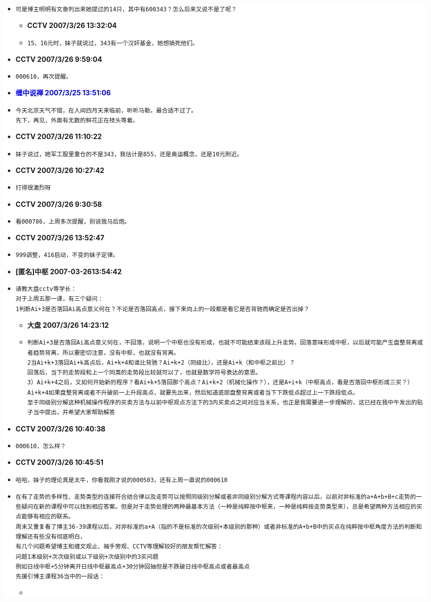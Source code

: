    - ```
     可是博主明明有文章列出来她提过的14只，其中有600343？怎么后来又说不是了呢？
     ```
      - **CCTV 2007/3/26 13:32:04**
      - ```
        15、16元时，妹子就说过，343有一个汉奸基金，她想搞死他们。
        ```
- **CCTV 2007/3/26 9:59:04**
- ```
  000610，再次提醒。
  ```
- <font color='blue'>**缠中说禅 2007/3/25 13:51:06**</font>
- ```
  今天北京天气不错，在人间四月天来临前，听听马勒，最合适不过了。
  先下，再见，外面有无数的鲜花正在枝头等着。
  ```
- **CCTV 2007/3/26 11:10:22**
- ```
  妹子说过，她军工股里重仓的不是343，我估计是855，还是奥运概念，还是10元附近。
  ```
- **CCTV 2007/3/26 10:27:42**
- ```
  打得很激烈呀
  ```
- **CCTV 2007/3/26 9:30:58**
- ```
  看000786，上周多次提醒，别说我马后炮。
  ```
- **CCTV 2007/3/26 13:52:47**
- ```
  999调整，416启动，不变的妹子定律。
  ```
- **[匿名]中枢 2007-03-2613:54:42**
- ```
  请教大盘cctv等学长：
  对于上周五那一课，有三个疑问：
  1判断Ai+3是否落回Ai高点意义何在？不论是否落回高点，接下来向上的一段都是看它是否背驰而确定是否出掉？
  ```
   - **大盘 2007/3/26 14:23:12**
   - ```
     判断Ai+3是否落回Ai高点意义何在，不回落，说明一个中枢也没有形成，也就不可能结束该段上升走势。回落意味形成中枢，以后就可能产生盘整背离或者趋势背离，所以要密切注意，没有中枢，也就没有背离。
     2当Ai+k+3落回Ai+k高点后，Ai+k+4和谁比背驰？Ai+k+2（同级比），还是Ai+k（和中枢之前比）？
     回落后，当下的走势段和上一个同类的走势段比较就可以了，也就是数学符号表达的意思。
     3）Ai+k+4之后，又如何开始新的程序？看Ai+k+5落回那个高点？Ai+k+2（机械化操作？），还是A+i+k（中枢高点，看是否落回中枢形成三买？）
     Ai+k+4如果盘整背离或者不升破前一上升段高点，就要先出来，然后知道底部盘整背离或者当下下跌低点超过上一下跌段低点。
     至于同级别分解这种机械操作程序的买卖方法与以前中枢观点方法下的3内买卖点之间对应当关系，也正是我需要进一步理解的，这已经在我中午发出的贴子当中提出，并希望大家帮助解答
     ```
- **CCTV 2007/3/26 10:40:38**
- ```
  000610，怎么样？
  ```
- **CCTV 2007/3/26 10:45:51**
- ```
  哈哈，妹子的理论真是太牛，你看我刚才说的000503，还有上周一直说的000610
  ```
- ```
  在有了走势的多样性、走势类型的连接符合结合律以及走势可以按照同级别分解或者非同级别分解方式等课程内容以后，以前对非标准的a+A+b+B+c走势的一些疑问在新的课程中可以找到相应答案。但是对于走势处理的两种最基本方法（一种是纯粹按中枢来，一种是纯粹按走势类型来），总是希望两种方法相应的买点能够有相应的联系。
  周末又重复看了博主36-39课程以后，对非标准的a+A（指的不是标准的次级别+本级别的那种）或者非标准的A+b+B中的买点在纯粹按中枢角度方法的判断和理解还有些没有彻底明白，
  有几个问题希望博主和缠文观止、袖手旁观、CCTV等理解较好的朋友帮忙解答：
  问题1本级别+次次级别或以下级别+次级别中的3买问题
  例如日线中枢+5分钟离开日线中枢最高点+30分钟回抽但是不跌破日线中枢高点或者最高点
  先援引博主课程36当中的一段话：
  ```
   - ```